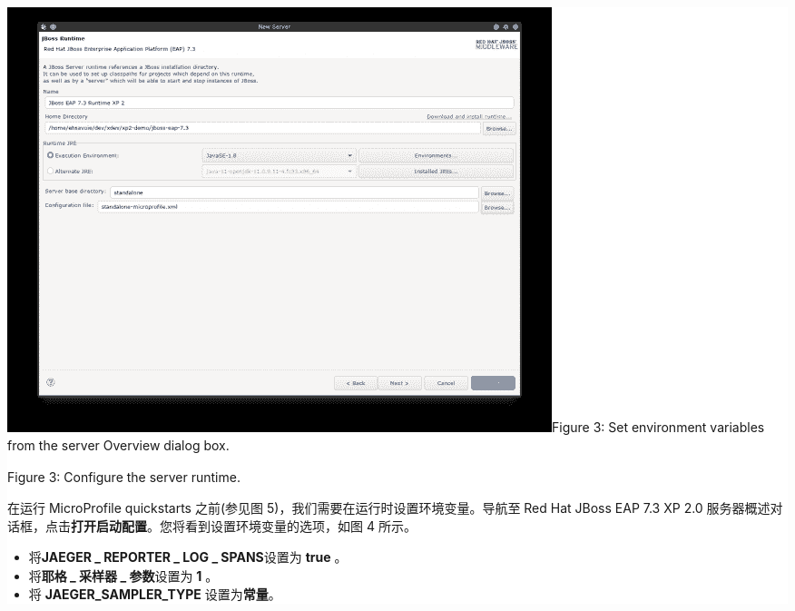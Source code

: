 [![dialog box showing an overview of the server's settings](img/cc2b2bac282a8bc0ddd083be58f2715a.png "Figure 3: Set environment variables from the server Overview dialog box.")](/sites/default/files/blog/2021/01/crs-create_server_3.png)Figure 3: Set environment variables from the server Overview dialog box.

Figure 3: Configure the server runtime.

在运行 MicroProfile quickstarts 之前(参见图 5)，我们需要在运行时设置环境变量。导航至 Red Hat JBoss EAP 7.3 XP 2.0 服务器概述对话框，点击**打开启动配置**。您将看到设置环境变量的选项，如图 4 所示。

*   将**JAEGER _ REPORTER _ LOG _ SPANS**设置为 **true** 。
*   将**耶格 _ 采样器 _ 参数**设置为 **1** 。
*   将 **JAEGER_SAMPLER_TYPE** 设置为**常量**。
